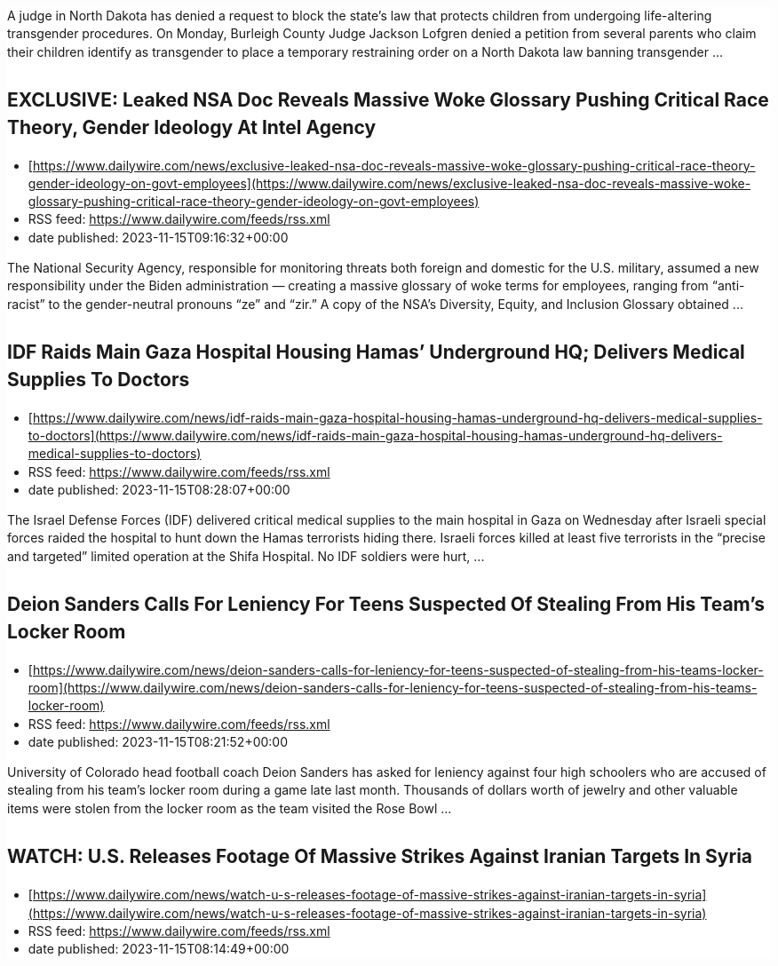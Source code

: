 A judge in North Dakota has denied a request to block the state’s law that protects children from undergoing life-altering transgender procedures. On Monday, Burleigh County Judge Jackson Lofgren denied a petition from several parents who claim their children identify as transgender to place a temporary restraining order on a North Dakota law banning transgender ...

## EXCLUSIVE: Leaked NSA Doc Reveals Massive Woke Glossary Pushing Critical Race Theory, Gender Ideology At Intel Agency
 - [https://www.dailywire.com/news/exclusive-leaked-nsa-doc-reveals-massive-woke-glossary-pushing-critical-race-theory-gender-ideology-on-govt-employees](https://www.dailywire.com/news/exclusive-leaked-nsa-doc-reveals-massive-woke-glossary-pushing-critical-race-theory-gender-ideology-on-govt-employees)
 - RSS feed: https://www.dailywire.com/feeds/rss.xml
 - date published: 2023-11-15T09:16:32+00:00

The National Security Agency, responsible for monitoring threats both foreign and domestic for the U.S. military, assumed a new responsibility under the Biden administration — creating a massive glossary of woke terms for employees, ranging from “anti-racist” to the gender-neutral pronouns “ze” and “zir.” A copy of the NSA’s Diversity, Equity, and Inclusion Glossary obtained ...

## IDF Raids Main Gaza Hospital Housing Hamas’ Underground HQ; Delivers Medical Supplies To Doctors
 - [https://www.dailywire.com/news/idf-raids-main-gaza-hospital-housing-hamas-underground-hq-delivers-medical-supplies-to-doctors](https://www.dailywire.com/news/idf-raids-main-gaza-hospital-housing-hamas-underground-hq-delivers-medical-supplies-to-doctors)
 - RSS feed: https://www.dailywire.com/feeds/rss.xml
 - date published: 2023-11-15T08:28:07+00:00

The Israel Defense Forces (IDF) delivered critical medical supplies to the main hospital in Gaza on Wednesday after Israeli special forces raided the hospital to hunt down the Hamas terrorists hiding there. Israeli forces killed at least five terrorists in the &#8220;precise and targeted&#8221; limited operation at the Shifa Hospital. No IDF soldiers were hurt, ...

## Deion Sanders Calls For Leniency For Teens Suspected Of Stealing From His Team’s Locker Room
 - [https://www.dailywire.com/news/deion-sanders-calls-for-leniency-for-teens-suspected-of-stealing-from-his-teams-locker-room](https://www.dailywire.com/news/deion-sanders-calls-for-leniency-for-teens-suspected-of-stealing-from-his-teams-locker-room)
 - RSS feed: https://www.dailywire.com/feeds/rss.xml
 - date published: 2023-11-15T08:21:52+00:00

University of Colorado head football coach Deion Sanders has asked for leniency against four high schoolers who are accused of stealing from his team&#8217;s locker room during a game late last month. Thousands of dollars worth of jewelry and other valuable items were stolen from the locker room as the team visited the Rose Bowl ...

## WATCH: U.S. Releases Footage Of Massive Strikes Against Iranian Targets In Syria
 - [https://www.dailywire.com/news/watch-u-s-releases-footage-of-massive-strikes-against-iranian-targets-in-syria](https://www.dailywire.com/news/watch-u-s-releases-footage-of-massive-strikes-against-iranian-targets-in-syria)
 - RSS feed: https://www.dailywire.com/feeds/rss.xml
 - date published: 2023-11-15T08:14:49+00:00
